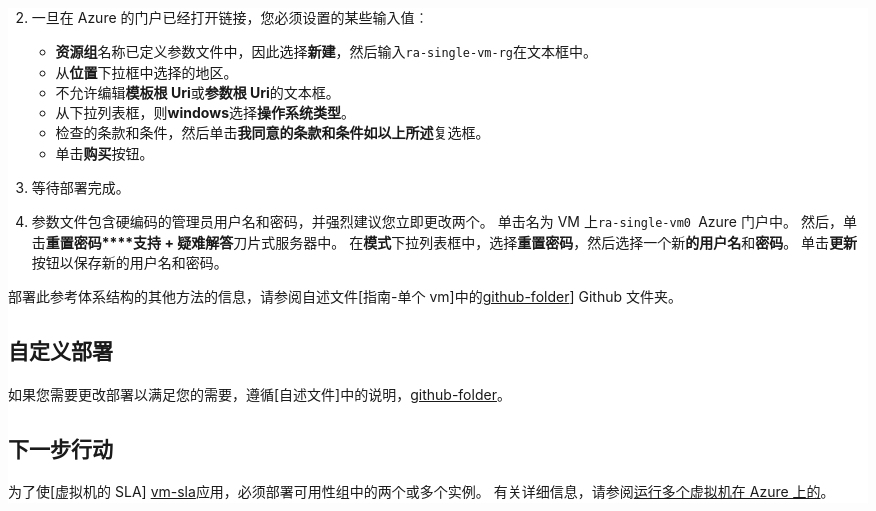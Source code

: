 2. 一旦在 Azure 的门户已经打开链接，您必须设置的某些输入值︰ 
    - **资源组**名称已定义参数文件中，因此选择**新建**，然后输入`ra-single-vm-rg`在文本框中。
    - 从**位置**下拉框中选择的地区。
    - 不允许编辑**模板根 Uri**或**参数根 Uri**的文本框。
    - 从下拉列表框，则**windows**选择**操作系统类型**。
    - 检查的条款和条件，然后单击**我同意的条款和条件如以上所述**复选框。
    - 单击**购买**按钮。

3. 等待部署完成。

4. 参数文件包含硬编码的管理员用户名和密码，并强烈建议您立即更改两个。 单击名为 VM 上`ra-single-vm0 `Azure 门户中。 然后，单击**重置密码****支持 + 疑难解答**刀片式服务器中。 在**模式**下拉列表框中，选择**重置密码**，然后选择一个新**的用户名**和**密码**。 单击**更新**按钮以保存新的用户名和密码。

部署此参考体系结构的其他方法的信息，请参阅自述文件[指南-单个 vm]中的[github-folder]] Github 文件夹。 

## <a name="customize-the-deployment"></a>自定义部署

如果您需要更改部署以满足您的需要，遵循[自述文件]中的说明，[github-folder]。 

## <a name="next-steps"></a>下一步行动

为了使[虚拟机的 SLA] [vm-sla]应用，必须部署可用性组中的两个或多个实例。 有关详细信息，请参阅[运行多个虚拟机在 Azure 上的][multi-vm]。



[audit-logs]: https://azure.microsoft.com/en-us/blog/analyze-azure-audit-logs-in-powerbi-more/
[availability-set]: ../articles/virtual-machines/virtual-machines-windows-create-availability-set.md
[azure-cli]: ../articles/virtual-machines-command-line-tools.md
[azure-storage]: ../articles/storage/storage-introduction.md
[blob-snapshot]: ../articles/storage/storage-blob-snapshots.md
[blob-storage]: ../articles/storage/storage-introduction.md
[boot-diagnostics]: https://azure.microsoft.com/en-us/blog/boot-diagnostics-for-virtual-machines-v2/
[cname-record]: https://en.wikipedia.org/wiki/CNAME_record
[data-disk]: ../articles/virtual-machines/virtual-machines-windows-about-disks-vhds.md
[disk-encryption]: ../articles/security/azure-security-disk-encryption.md
[enable-monitoring]: ../articles/monitoring-and-diagnostics/insights-how-to-use-diagnostics.md
[fqdn]: ../articles/virtual-machines/virtual-machines-windows-portal-create-fqdn.md
[github-folder]: http://github.com/mspnp/reference-architectures/tree/master/guidance-compute-single-vm
[group-policy]: https://technet.microsoft.com/en-us/library/dn595129.aspx
[log-collector]: https://azure.microsoft.com/en-us/blog/simplifying-virtual-machine-troubleshooting-using-azure-log-collector/
[manage-vm-availability]: ../articles/virtual-machines/virtual-machines-windows-manage-availability.md
[multi-vm]: ../articles/guidance/guidance-compute-multi-vm.md
[naming conventions]: ../articles/guidance/guidance-naming-conventions.md
[nsg]: ../articles/virtual-network/virtual-networks-nsg.md
[nsg-default-rules]: ../articles/virtual-network/virtual-networks-nsg.md#default-rules
[planned-maintenance]: ../articles/virtual-machines/virtual-machines-windows-planned-maintenance.md
[premium-storage]: ../articles/storage/storage-premium-storage.md
[rbac]: ../articles/active-directory/role-based-access-control-what-is.md
[rbac-roles]: ../articles/active-directory/role-based-access-built-in-roles.md
[rbac-devtest]: ../articles/active-directory/role-based-access-built-in-roles.md#devtest-lab-user
[rbac-network]: ../articles/active-directory/role-based-access-built-in-roles.md#network-contributor
[reboot-logs]: https://azure.microsoft.com/en-us/blog/viewing-vm-reboot-logs/
[resize-os-disk]: ../articles/virtual-machines/virtual-machines-windows-expand-os-disk.md
[Resize-VHD]: https://technet.microsoft.com/en-us/library/hh848535.aspx
[Resize virtual machines]: https://azure.microsoft.com/en-us/blog/resize-virtual-machines/
[resource-lock]: ../articles/resource-group-lock-resources.md
[resource-manager-overview]: ../articles/azure-resource-manager/resource-group-overview.md
[security-center]: https://azure.microsoft.com/en-us/services/security-center/
[select-vm-image]: ../articles/virtual-machines/virtual-machines-windows-cli-ps-findimage.md
[services-by-region]: https://azure.microsoft.com/en-us/regions/#services
[static-ip]: ../articles/virtual-network/virtual-networks-reserved-public-ip.md
[storage-price]: https://azure.microsoft.com/pricing/details/storage/
[使用安全中心]: ../articles/security-center/security-center-get-started.md#use-security-center
[virtual-machine-sizes]: ../articles/virtual-machines/virtual-machines-windows-sizes.md
[visio-download]: http://download.microsoft.com/download/1/5/6/1569703C-0A82-4A9C-8334-F13D0DF2F472/RAs.vsdx
[vm-disk-limits]: ../articles/azure-subscription-service-limits.md#virtual-machine-disk-limits
[vm-resize]: ../articles/virtual-machines/virtual-machines-linux-change-vm-size.md
[vm-sla]: https://azure.microsoft.com/en-us/support/legal/sla/virtual-machines/v1_0/
[0]: ./media/guidance-blueprints/compute-single-vm.png "在 Azure 中的单一 Windows 虚拟机体系结构"
[readme]: https://github.com/mspnp/reference-architectures/blob/master/guidance-compute-single-vm
[blocks]: https://github.com/mspnp/template-building-blocks
